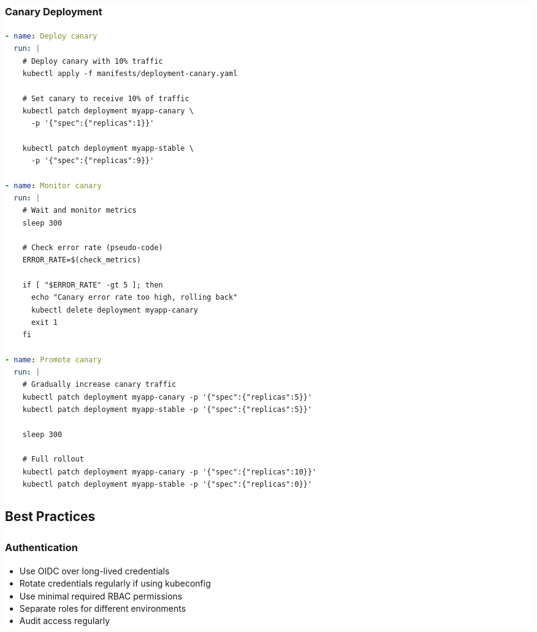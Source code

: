 ### Canary Deployment

```yaml
- name: Deploy canary
  run: |
    # Deploy canary with 10% traffic
    kubectl apply -f manifests/deployment-canary.yaml

    # Set canary to receive 10% of traffic
    kubectl patch deployment myapp-canary \
      -p '{"spec":{"replicas":1}}'

    kubectl patch deployment myapp-stable \
      -p '{"spec":{"replicas":9}}'

- name: Monitor canary
  run: |
    # Wait and monitor metrics
    sleep 300

    # Check error rate (pseudo-code)
    ERROR_RATE=$(check_metrics)

    if [ "$ERROR_RATE" -gt 5 ]; then
      echo "Canary error rate too high, rolling back"
      kubectl delete deployment myapp-canary
      exit 1
    fi

- name: Promote canary
  run: |
    # Gradually increase canary traffic
    kubectl patch deployment myapp-canary -p '{"spec":{"replicas":5}}'
    kubectl patch deployment myapp-stable -p '{"spec":{"replicas":5}}'

    sleep 300

    # Full rollout
    kubectl patch deployment myapp-canary -p '{"spec":{"replicas":10}}'
    kubectl patch deployment myapp-stable -p '{"spec":{"replicas":0}}'
```

## Best Practices

### Authentication
- Use OIDC over long-lived credentials
- Rotate credentials regularly if using kubeconfig
- Use minimal required RBAC permissions
- Separate roles for different environments
- Audit access regularly
